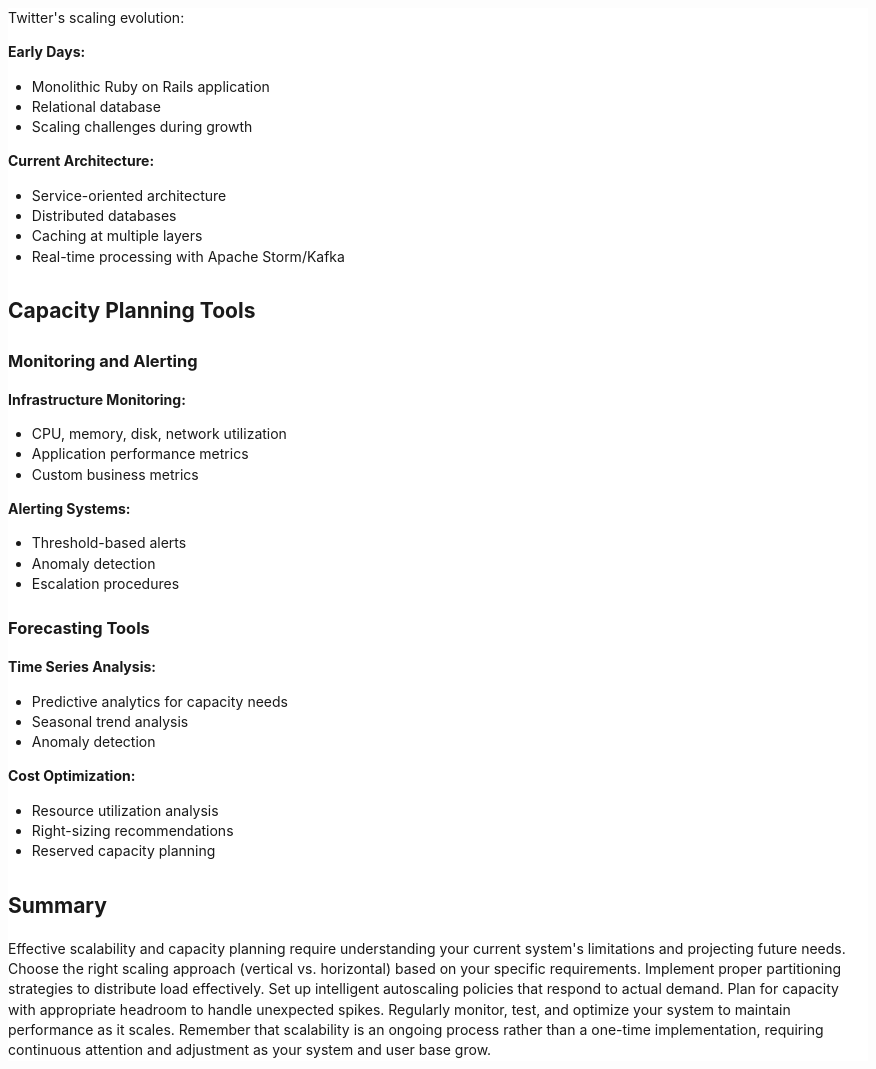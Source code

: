 Twitter's scaling evolution:

**Early Days:**
- Monolithic Ruby on Rails application
- Relational database
- Scaling challenges during growth

**Current Architecture:**
- Service-oriented architecture
- Distributed databases
- Caching at multiple layers
- Real-time processing with Apache Storm/Kafka

## Capacity Planning Tools

### Monitoring and Alerting

**Infrastructure Monitoring:**
- CPU, memory, disk, network utilization
- Application performance metrics
- Custom business metrics

**Alerting Systems:**
- Threshold-based alerts
- Anomaly detection
- Escalation procedures

### Forecasting Tools

**Time Series Analysis:**
- Predictive analytics for capacity needs
- Seasonal trend analysis
- Anomaly detection

**Cost Optimization:**
- Resource utilization analysis
- Right-sizing recommendations
- Reserved capacity planning

## Summary

Effective scalability and capacity planning require understanding your current system's limitations and projecting future needs. Choose the right scaling approach (vertical vs. horizontal) based on your specific requirements. Implement proper partitioning strategies to distribute load effectively. Set up intelligent autoscaling policies that respond to actual demand. Plan for capacity with appropriate headroom to handle unexpected spikes. Regularly monitor, test, and optimize your system to maintain performance as it scales. Remember that scalability is an ongoing process rather than a one-time implementation, requiring continuous attention and adjustment as your system and user base grow.